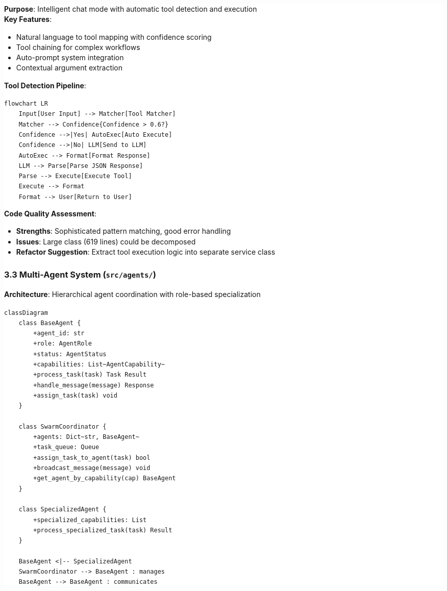 **Purpose**: Intelligent chat mode with automatic tool detection and execution  
**Key Features**:
- Natural language to tool mapping with confidence scoring
- Tool chaining for complex workflows
- Auto-prompt system integration
- Contextual argument extraction

**Tool Detection Pipeline**:
```mermaid
flowchart LR
    Input[User Input] --> Matcher[Tool Matcher]
    Matcher --> Confidence{Confidence > 0.6?}
    Confidence -->|Yes| AutoExec[Auto Execute]
    Confidence -->|No| LLM[Send to LLM]
    AutoExec --> Format[Format Response]
    LLM --> Parse[Parse JSON Response]
    Parse --> Execute[Execute Tool]
    Execute --> Format
    Format --> User[Return to User]
```

**Code Quality Assessment**:
- **Strengths**: Sophisticated pattern matching, good error handling
- **Issues**: Large class (619 lines) could be decomposed
- **Refactor Suggestion**: Extract tool execution logic into separate service class

### 3.3 Multi-Agent System (`src/agents/`)

**Architecture**: Hierarchical agent coordination with role-based specialization

```mermaid
classDiagram
    class BaseAgent {
        +agent_id: str
        +role: AgentRole
        +status: AgentStatus
        +capabilities: List~AgentCapability~
        +process_task(task) Task Result
        +handle_message(message) Response
        +assign_task(task) void
    }
    
    class SwarmCoordinator {
        +agents: Dict~str, BaseAgent~
        +task_queue: Queue
        +assign_task_to_agent(task) bool
        +broadcast_message(message) void
        +get_agent_by_capability(cap) BaseAgent
    }
    
    class SpecializedAgent {
        +specialized_capabilities: List
        +process_specialized_task(task) Result
    }
    
    BaseAgent <|-- SpecializedAgent
    SwarmCoordinator --> BaseAgent : manages
    BaseAgent --> BaseAgent : communicates
```
